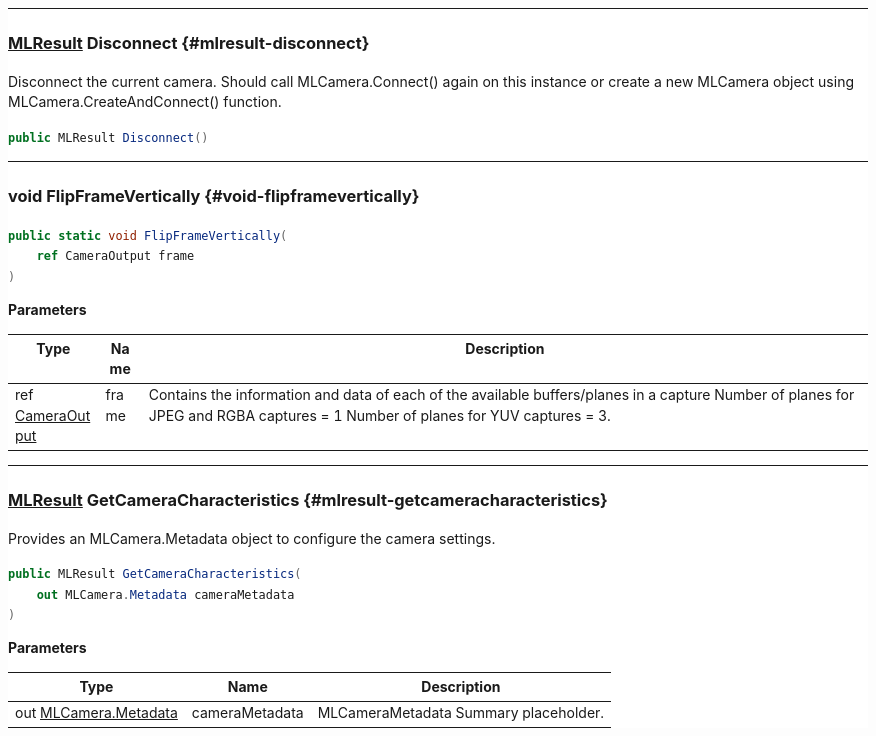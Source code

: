 




-----------

### [MLResult](/unity-api/api/UnityEngine.XR.MagicLeap/UnityEngine.XR.MagicLeap.MLResult.md) Disconnect {#mlresult-disconnect}

Disconnect the current camera. Should call MLCamera.Connect() again on this instance or create a new MLCamera object using MLCamera.CreateAndConnect() function. 

```csharp
public MLResult Disconnect()
```






-----------

### void FlipFrameVertically {#void-flipframevertically}

```csharp
public static void FlipFrameVertically(
    ref CameraOutput frame
)
```


**Parameters**

| Type | Name  | Description  | 
|--|--|--|
| ref [CameraOutput](/unity-api/api/UnityEngine.XR.MagicLeap/MLCameraBase/UnityEngine.XR.MagicLeap.MLCameraBase.CameraOutput.md) |frame|Contains the information and data of each of the available buffers/planes in a capture Number of planes for JPEG and RGBA captures = 1 Number of planes for YUV captures = 3. |






-----------

### [MLResult](/unity-api/api/UnityEngine.XR.MagicLeap/UnityEngine.XR.MagicLeap.MLResult.md) GetCameraCharacteristics {#mlresult-getcameracharacteristics}

Provides an MLCamera.Metadata object to configure the camera settings. 

```csharp
public MLResult GetCameraCharacteristics(
    out MLCamera.Metadata cameraMetadata
)
```


**Parameters**

| Type | Name  | Description  | 
|--|--|--|
| out [MLCamera.Metadata](/unity-api/api/UnityEngine.XR.MagicLeap/MLCameraBase/Metadata/UnityEngine.XR.MagicLeap.MLCameraBase.Metadata.md) |cameraMetadata|MLCameraMetadata Summary placeholder. |
